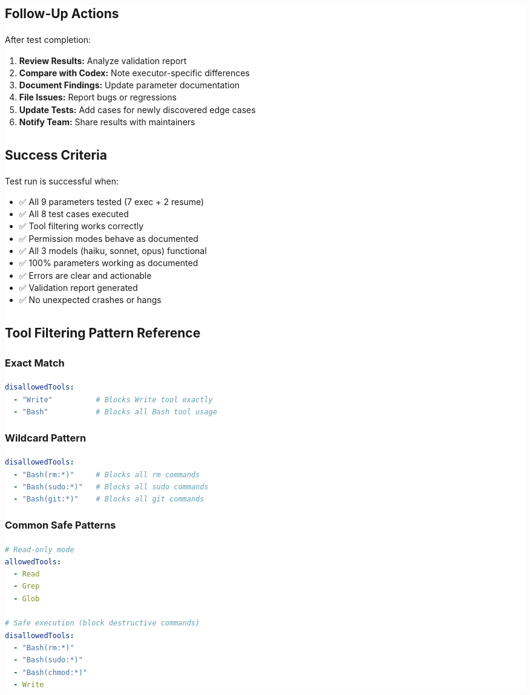 
## Follow-Up Actions

After test completion:

1. **Review Results:** Analyze validation report
2. **Compare with Codex:** Note executor-specific differences
3. **Document Findings:** Update parameter documentation
4. **File Issues:** Report bugs or regressions
5. **Update Tests:** Add cases for newly discovered edge cases
6. **Notify Team:** Share results with maintainers

## Success Criteria

Test run is successful when:
- ✅ All 9 parameters tested (7 exec + 2 resume)
- ✅ All 8 test cases executed
- ✅ Tool filtering works correctly
- ✅ Permission modes behave as documented
- ✅ All 3 models (haiku, sonnet, opus) functional
- ✅ 100% parameters working as documented
- ✅ Errors are clear and actionable
- ✅ Validation report generated
- ✅ No unexpected crashes or hangs

## Tool Filtering Pattern Reference

### Exact Match
```yaml
disallowedTools:
  - "Write"          # Blocks Write tool exactly
  - "Bash"           # Blocks all Bash tool usage
```

### Wildcard Pattern
```yaml
disallowedTools:
  - "Bash(rm:*)"     # Blocks all rm commands
  - "Bash(sudo:*)"   # Blocks all sudo commands
  - "Bash(git:*)"    # Blocks all git commands
```

### Common Safe Patterns
```yaml
# Read-only mode
allowedTools:
  - Read
  - Grep
  - Glob

# Safe execution (block destructive commands)
disallowedTools:
  - "Bash(rm:*)"
  - "Bash(sudo:*)"
  - "Bash(chmod:*)"
  - Write
```
